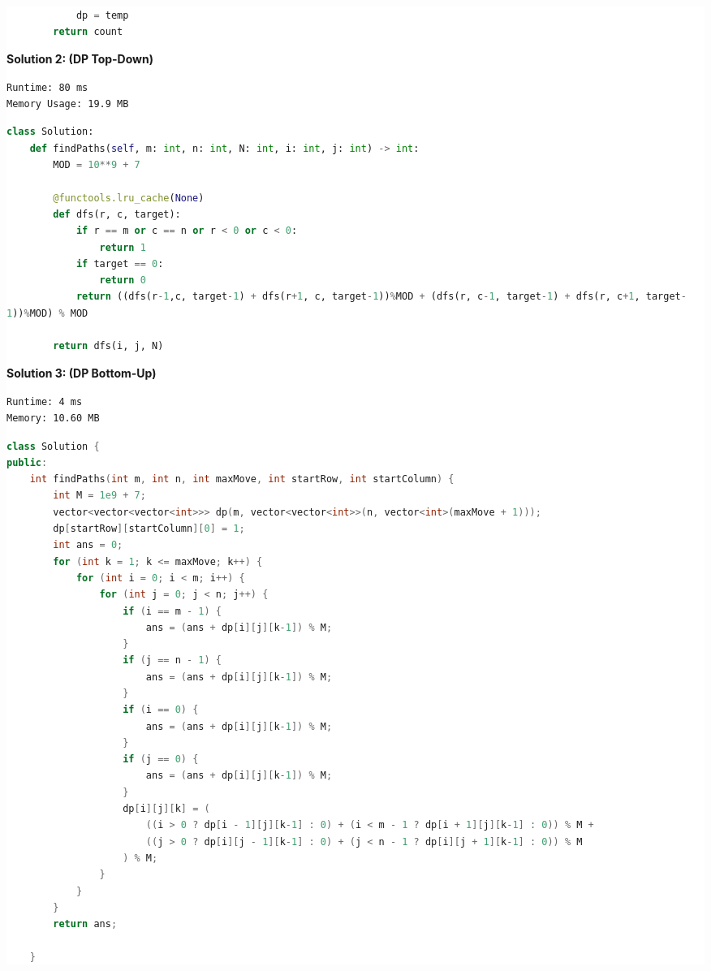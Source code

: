 ```python
            dp = temp
        return count
```

**Solution 2: (DP Top-Down)**
```
Runtime: 80 ms
Memory Usage: 19.9 MB
```
```python
class Solution:
    def findPaths(self, m: int, n: int, N: int, i: int, j: int) -> int:
        MOD = 10**9 + 7
        
        @functools.lru_cache(None)
        def dfs(r, c, target):
            if r == m or c == n or r < 0 or c < 0:
                return 1
            if target == 0:
                return 0
            return ((dfs(r-1,c, target-1) + dfs(r+1, c, target-1))%MOD + (dfs(r, c-1, target-1) + dfs(r, c+1, target-1))%MOD) % MOD
        
        return dfs(i, j, N)
```

**Solution 3: (DP Bottom-Up)**
```
Runtime: 4 ms
Memory: 10.60 MB
```
```c++
class Solution {
public:
    int findPaths(int m, int n, int maxMove, int startRow, int startColumn) {
        int M = 1e9 + 7;
        vector<vector<vector<int>>> dp(m, vector<vector<int>>(n, vector<int>(maxMove + 1)));
        dp[startRow][startColumn][0] = 1;
        int ans = 0;
        for (int k = 1; k <= maxMove; k++) {
            for (int i = 0; i < m; i++) {
                for (int j = 0; j < n; j++) {
                    if (i == m - 1) {
                        ans = (ans + dp[i][j][k-1]) % M;
                    }
                    if (j == n - 1) {
                        ans = (ans + dp[i][j][k-1]) % M;
                    }
                    if (i == 0) {
                        ans = (ans + dp[i][j][k-1]) % M;
                    }
                    if (j == 0) {
                        ans = (ans + dp[i][j][k-1]) % M;
                    }
                    dp[i][j][k] = (
                        ((i > 0 ? dp[i - 1][j][k-1] : 0) + (i < m - 1 ? dp[i + 1][j][k-1] : 0)) % M +
                        ((j > 0 ? dp[i][j - 1][k-1] : 0) + (j < n - 1 ? dp[i][j + 1][k-1] : 0)) % M
                    ) % M;
                }
            }
        }
        return ans;
        
    }
```